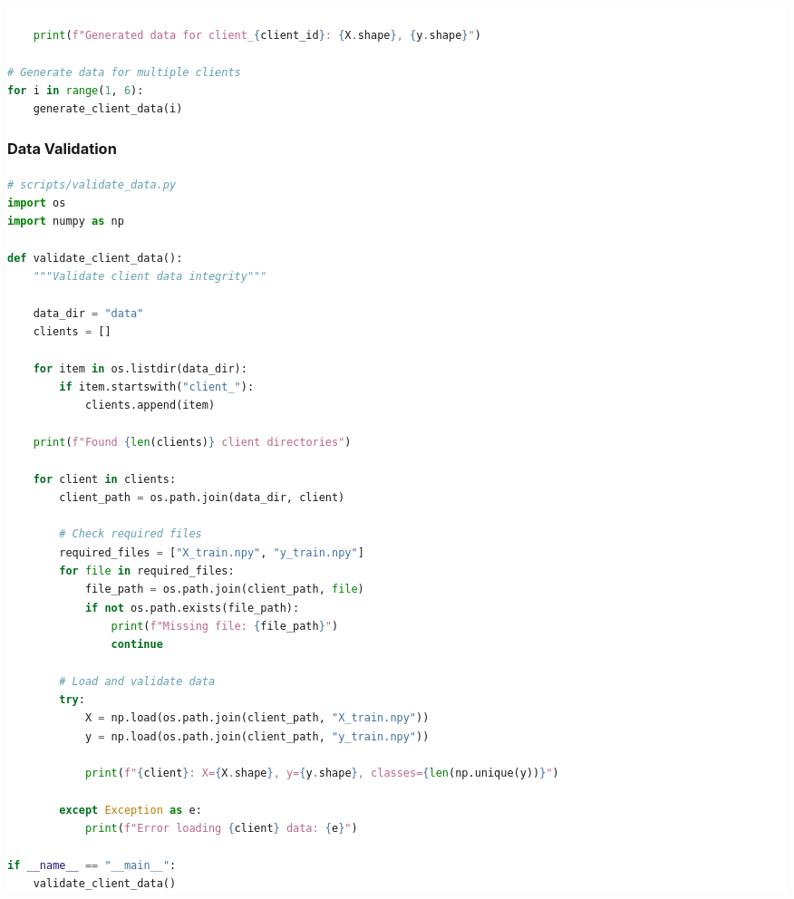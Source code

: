 ```python
    
    print(f"Generated data for client_{client_id}: {X.shape}, {y.shape}")

# Generate data for multiple clients
for i in range(1, 6):
    generate_client_data(i)
```

### Data Validation

```python
# scripts/validate_data.py
import os
import numpy as np

def validate_client_data():
    """Validate client data integrity"""
    
    data_dir = "data"
    clients = []
    
    for item in os.listdir(data_dir):
        if item.startswith("client_"):
            clients.append(item)
    
    print(f"Found {len(clients)} client directories")
    
    for client in clients:
        client_path = os.path.join(data_dir, client)
        
        # Check required files
        required_files = ["X_train.npy", "y_train.npy"]
        for file in required_files:
            file_path = os.path.join(client_path, file)
            if not os.path.exists(file_path):
                print(f"Missing file: {file_path}")
                continue
        
        # Load and validate data
        try:
            X = np.load(os.path.join(client_path, "X_train.npy"))
            y = np.load(os.path.join(client_path, "y_train.npy"))
            
            print(f"{client}: X={X.shape}, y={y.shape}, classes={len(np.unique(y))}")
            
        except Exception as e:
            print(f"Error loading {client} data: {e}")

if __name__ == "__main__":
    validate_client_data()
```
